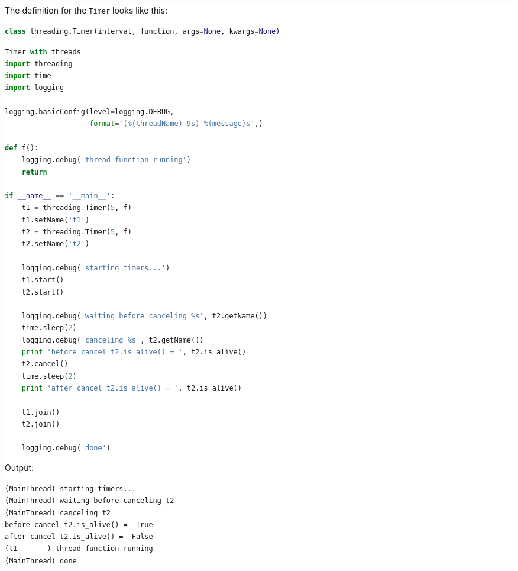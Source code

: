The definition for the `Timer` looks like this:

```python
class threading.Timer(interval, function, args=None, kwargs=None)
```

```python
Timer with threads
import threading
import time
import logging

logging.basicConfig(level=logging.DEBUG,
                    format='(%(threadName)-9s) %(message)s',)

def f():
    logging.debug('thread function running')
    return

if __name__ == '__main__':
    t1 = threading.Timer(5, f)
    t1.setName('t1')
    t2 = threading.Timer(5, f)
    t2.setName('t2')

    logging.debug('starting timers...')
    t1.start()
    t2.start()

    logging.debug('waiting before canceling %s', t2.getName())
    time.sleep(2)
    logging.debug('canceling %s', t2.getName())
    print 'before cancel t2.is_alive() = ', t2.is_alive()
    t2.cancel()
    time.sleep(2)
    print 'after cancel t2.is_alive() = ', t2.is_alive()

    t1.join()
    t2.join()

    logging.debug('done')
```

Output:

```
(MainThread) starting timers...
(MainThread) waiting before canceling t2
(MainThread) canceling t2
before cancel t2.is_alive() =  True
after cancel t2.is_alive() =  False
(t1       ) thread function running
(MainThread) done
```
